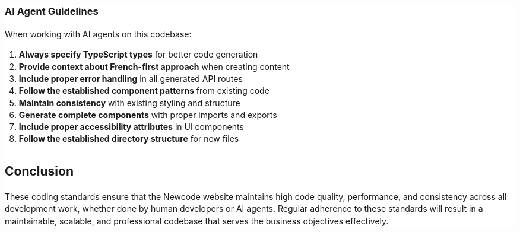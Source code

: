 ### AI Agent Guidelines

When working with AI agents on this codebase:

1. **Always specify TypeScript types** for better code generation
2. **Provide context about French-first approach** when creating content
3. **Include proper error handling** in all generated API routes
4. **Follow the established component patterns** from existing code
5. **Maintain consistency** with existing styling and structure
6. **Generate complete components** with proper imports and exports
7. **Include proper accessibility attributes** in UI components
8. **Follow the established directory structure** for new files

## Conclusion

These coding standards ensure that the Newcode website maintains high code quality, performance, and consistency across all development work, whether done by human developers or AI agents. Regular adherence to these standards will result in a maintainable, scalable, and professional codebase that serves the business objectives effectively.